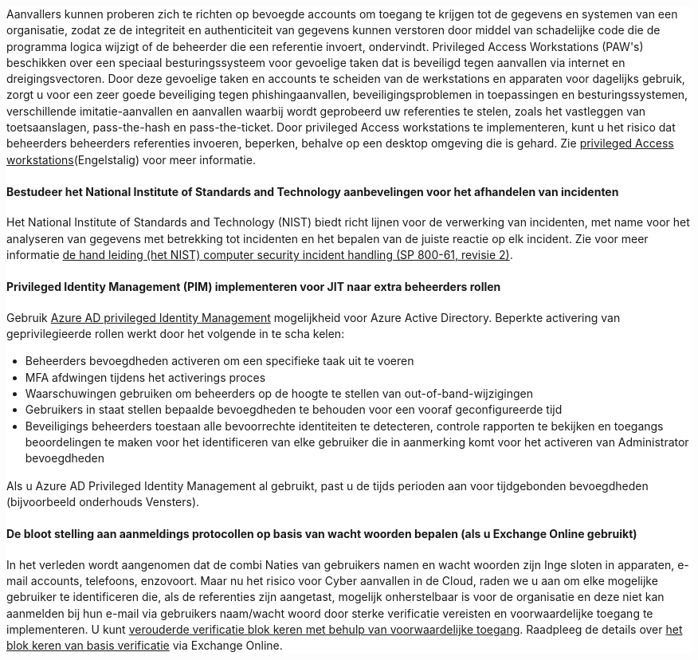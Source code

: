 Aanvallers kunnen proberen zich te richten op bevoegde accounts om toegang te krijgen tot de gegevens en systemen van een organisatie, zodat ze de integriteit en authenticiteit van gegevens kunnen verstoren door middel van schadelijke code die de programma logica wijzigt of de beheerder die een referentie invoert, ondervindt. Privileged Access Workstations (PAW's) beschikken over een speciaal besturingssysteem voor gevoelige taken dat is beveiligd tegen aanvallen via internet en dreigingsvectoren. Door deze gevoelige taken en accounts te scheiden van de werkstations en apparaten voor dagelijks gebruik, zorgt u voor een zeer goede beveiliging tegen phishingaanvallen, beveiligingsproblemen in toepassingen en besturingssystemen, verschillende imitatie-aanvallen en aanvallen waarbij wordt geprobeerd uw referenties te stelen, zoals het vastleggen van toetsaanslagen, pass-the-hash en pass-the-ticket. Door privileged Access workstations te implementeren, kunt u het risico dat beheerders beheerders referenties invoeren, beperken, behalve op een desktop omgeving die is gehard. Zie [privileged Access workstations](https://docs.microsoft.com/windows-server/identity/securing-privileged-access/privileged-access-workstations)(Engelstalig) voor meer informatie.

#### <a name="review-national-institute-of-standards-and-technology-recommendations-for-handling-incidents"></a>Bestudeer het National Institute of Standards and Technology aanbevelingen voor het afhandelen van incidenten 

Het National Institute of Standards and Technology (NIST) biedt richt lijnen voor de verwerking van incidenten, met name voor het analyseren van gegevens met betrekking tot incidenten en het bepalen van de juiste reactie op elk incident. Zie voor meer informatie [de hand leiding (het NIST) computer security incident handling (SP 800-61, revisie 2)](https://nvlpubs.nist.gov/nistpubs/SpecialPublications/NIST.SP.800-61r2.pdf).

#### <a name="implement-privileged-identity-management-pim-for-jit-to-additional-administrative-roles"></a>Privileged Identity Management (PIM) implementeren voor JIT naar extra beheerders rollen

Gebruik [Azure AD privileged Identity Management](../privileged-identity-management/pim-configure.md) mogelijkheid voor Azure Active Directory. Beperkte activering van geprivilegieerde rollen werkt door het volgende in te scha kelen:

* Beheerders bevoegdheden activeren om een specifieke taak uit te voeren
* MFA afdwingen tijdens het activerings proces
* Waarschuwingen gebruiken om beheerders op de hoogte te stellen van out-of-band-wijzigingen
* Gebruikers in staat stellen bepaalde bevoegdheden te behouden voor een vooraf geconfigureerde tijd
* Beveiligings beheerders toestaan alle bevoorrechte identiteiten te detecteren, controle rapporten te bekijken en toegangs beoordelingen te maken voor het identificeren van elke gebruiker die in aanmerking komt voor het activeren van Administrator bevoegdheden

Als u Azure AD Privileged Identity Management al gebruikt, past u de tijds perioden aan voor tijdgebonden bevoegdheden (bijvoorbeeld onderhouds Vensters).

#### <a name="determine-exposure-to-password-based-sign-in-protocols-if-using-exchange-online"></a>De bloot stelling aan aanmeldings protocollen op basis van wacht woorden bepalen (als u Exchange Online gebruikt)

In het verleden wordt aangenomen dat de combi Naties van gebruikers namen en wacht woorden zijn Inge sloten in apparaten, e-mail accounts, telefoons, enzovoort. Maar nu het risico voor Cyber aanvallen in de Cloud, raden we u aan om elke mogelijke gebruiker te identificeren die, als de referenties zijn aangetast, mogelijk onherstelbaar is voor de organisatie en deze niet kan aanmelden bij hun e-mail via gebruikers naam/wacht woord door sterke verificatie vereisten en voorwaardelijke toegang te implementeren. U kunt [verouderde verificatie blok keren met behulp van voorwaardelijke toegang](https://docs.microsoft.com/azure/active-directory/conditional-access/block-legacy-authentication). Raadpleeg de details over [het blok keren van basis verificatie](https://docs.microsoft.com/exchange/clients-and-mobile-in-exchange-online/disable-basic-authentication-in-exchange-online) via Exchange Online. 
